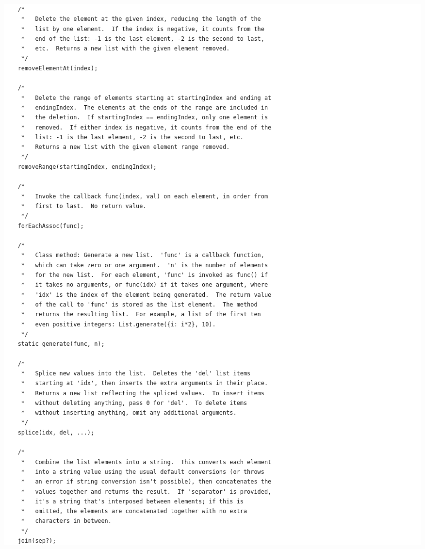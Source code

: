         /*
         *   Delete the element at the given index, reducing the length of the
         *   list by one element.  If the index is negative, it counts from the
         *   end of the list: -1 is the last element, -2 is the second to last,
         *   etc.  Returns a new list with the given element removed.  
         */
        removeElementAt(index);

        /*
         *   Delete the range of elements starting at startingIndex and ending at
         *   endingIndex.  The elements at the ends of the range are included in
         *   the deletion.  If startingIndex == endingIndex, only one element is
         *   removed.  If either index is negative, it counts from the end of the
         *   list: -1 is the last element, -2 is the second to last, etc.
         *   Returns a new list with the given element range removed.  
         */
        removeRange(startingIndex, endingIndex);

        /*
         *   Invoke the callback func(index, val) on each element, in order from
         *   first to last.  No return value.  
         */
        forEachAssoc(func);

        /*
         *   Class method: Generate a new list.  'func' is a callback function,
         *   which can take zero or one argument.  'n' is the number of elements
         *   for the new list.  For each element, 'func' is invoked as func() if
         *   it takes no arguments, or func(idx) if it takes one argument, where
         *   'idx' is the index of the element being generated.  The return value
         *   of the call to 'func' is stored as the list element.  The method
         *   returns the resulting list.  For example, a list of the first ten
         *   even positive integers: List.generate({i: i*2}, 10).  
         */
        static generate(func, n);

        /*
         *   Splice new values into the list.  Deletes the 'del' list items
         *   starting at 'idx', then inserts the extra arguments in their place.
         *   Returns a new list reflecting the spliced values.  To insert items
         *   without deleting anything, pass 0 for 'del'.  To delete items
         *   without inserting anything, omit any additional arguments.  
         */
        splice(idx, del, ...);

        /*
         *   Combine the list elements into a string.  This converts each element
         *   into a string value using the usual default conversions (or throws
         *   an error if string conversion isn't possible), then concatenates the
         *   values together and returns the result.  If 'separator' is provided,
         *   it's a string that's interposed between elements; if this is
         *   omitted, the elements are concatenated together with no extra
         *   characters in between.  
         */
        join(sep?);
